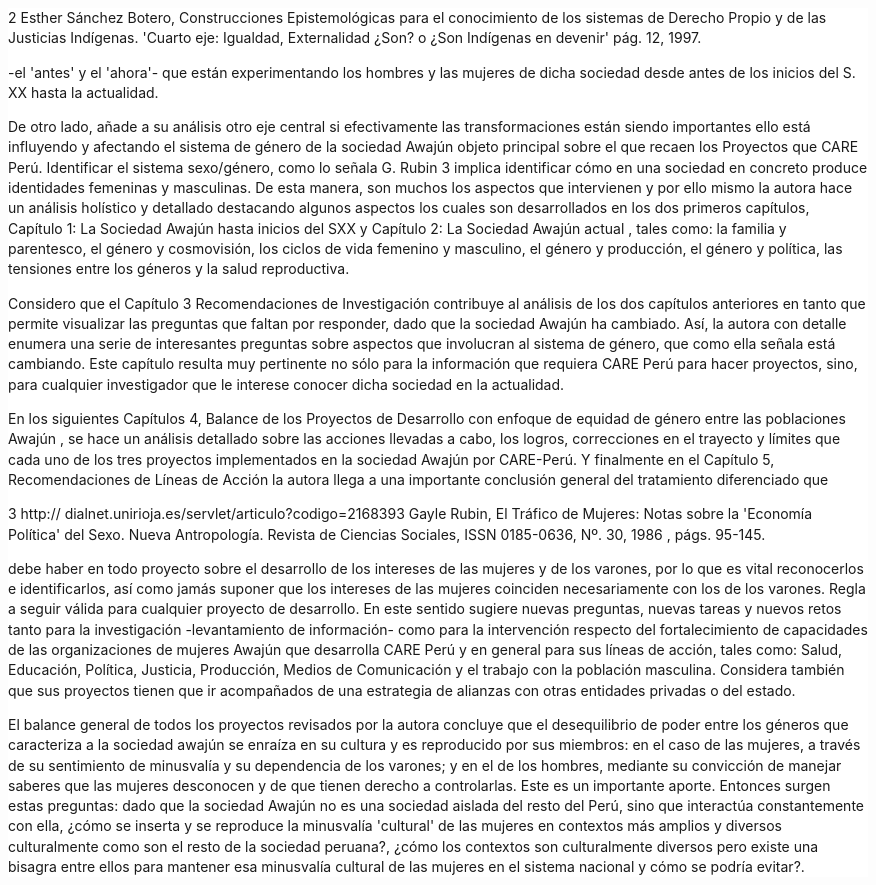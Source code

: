 2  Esther Sánchez Botero, Construcciones Epistemológicas para el conocimiento de los sistemas de Derecho Propio y de las Justicias Indígenas. 'Cuarto eje: Igualdad, Externalidad ¿Son? o ¿Son Indígenas en devenir' pág. 12, 1997.

-el 'antes' y el 'ahora'- que están experimentando los hombres y las mujeres de dicha sociedad desde antes de los inicios del S. XX hasta la actualidad.

De otro lado, añade a su análisis otro eje central si efectivamente las  transformaciones están siendo importantes ello está influyendo y afectando el sistema de género de la sociedad Awajún objeto principal sobre el que recaen los Proyectos que CARE Perú. Identificar el sistema sexo/género, como lo señala G. Rubin 3  implica identificar cómo en una sociedad en concreto produce identidades femeninas y masculinas. De esta manera, son muchos los aspectos que intervienen y por ello mismo la autora hace un análisis holístico y detallado destacando algunos aspectos los cuales son desarrollados en los dos primeros capítulos, Capítulo 1: La Sociedad Awajún hasta inicios del SXX y Capítulo 2: La Sociedad Awajún actual , tales como: la familia y parentesco, el género y cosmovisión, los ciclos de vida femenino y masculino, el género y producción, el género y política, las tensiones entre los géneros y la salud reproductiva.

Considero que el Capítulo 3 Recomendaciones de Investigación contribuye al análisis de los dos capítulos anteriores en tanto que permite visualizar las preguntas que faltan por responder, dado que la sociedad Awajún ha cambiado. Así, la autora con detalle enumera una serie de interesantes preguntas sobre aspectos que involucran al sistema de género, que como ella señala está cambiando. Este capítulo resulta muy pertinente no sólo para la información que requiera CARE Perú para hacer proyectos, sino, para cualquier investigador que le interese conocer dicha sociedad en la actualidad.

En los siguientes Capítulos 4, Balance de los Proyectos de Desarrollo con enfoque de equidad de género entre las poblaciones Awajún , se hace un análisis detallado sobre las acciones llevadas a cabo, los logros, correcciones en el trayecto y límites que cada uno de los tres proyectos implementados en la sociedad Awajún por CARE-Perú. Y finalmente en el Capítulo 5, Recomendaciones de Líneas de Acción la autora llega a una importante conclusión general del tratamiento diferenciado que

3  http:// dialnet.unirioja.es/servlet/articulo?codigo=2168393 Gayle Rubin, El Tráfico de Mujeres: Notas sobre la 'Economía Política' del Sexo. Nueva Antropología. Revista de Ciencias Sociales, ISSN 0185-0636, Nº. 30, 1986 , págs. 95-145.

debe haber en todo proyecto sobre el desarrollo de los intereses de las mujeres y de los varones, por lo que es vital reconocerlos e identificarlos, así como jamás suponer que los intereses de las mujeres coinciden necesariamente con los de los varones. Regla a seguir válida para cualquier proyecto de desarrollo. En este sentido sugiere nuevas preguntas, nuevas tareas y nuevos retos tanto para la investigación -levantamiento de información- como para la intervención respecto del fortalecimiento de capacidades de las organizaciones de mujeres Awajún que desarrolla CARE Perú y en general para sus líneas de acción, tales como: Salud, Educación, Política, Justicia, Producción, Medios de Comunicación y el trabajo con la población masculina. Considera también que sus proyectos tienen que ir acompañados de una estrategia de alianzas con otras entidades privadas o del estado.

El balance general de todos los proyectos revisados por la autora concluye que el desequilibrio de poder entre los géneros que caracteriza a la sociedad awajún se enraíza en su cultura y es reproducido por sus miembros: en el caso de las mujeres, a través de su sentimiento de minusvalía y su dependencia de los varones; y en el de los hombres, mediante su convicción de manejar saberes que las mujeres desconocen y de que tienen derecho a controlarlas. Este es un importante aporte. Entonces surgen estas preguntas: dado que la sociedad Awajún no es una sociedad aislada del resto del Perú, sino que interactúa constantemente con ella, ¿cómo se inserta y se reproduce la minusvalía 'cultural' de las mujeres en contextos más amplios y diversos culturalmente como son  el resto de la sociedad peruana?, ¿cómo los contextos son culturalmente diversos pero existe una bisagra entre ellos para mantener esa minusvalía cultural de las mujeres en el sistema nacional y cómo se podría evitar?.
